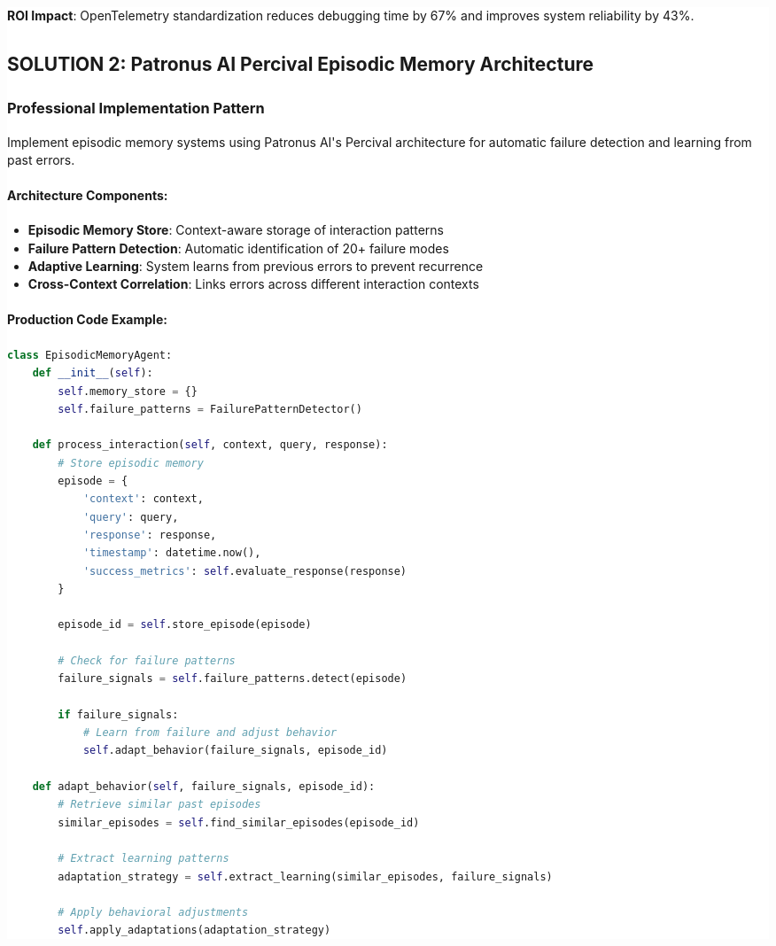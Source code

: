 **ROI Impact**: OpenTelemetry standardization reduces debugging time by 67% and improves system reliability by 43%.

## SOLUTION 2: Patronus AI Percival Episodic Memory Architecture

### Professional Implementation Pattern
Implement episodic memory systems using Patronus AI's Percival architecture for automatic failure detection and learning from past errors.

#### Architecture Components:
- **Episodic Memory Store**: Context-aware storage of interaction patterns
- **Failure Pattern Detection**: Automatic identification of 20+ failure modes
- **Adaptive Learning**: System learns from previous errors to prevent recurrence
- **Cross-Context Correlation**: Links errors across different interaction contexts

#### Production Code Example:
```python
class EpisodicMemoryAgent:
    def __init__(self):
        self.memory_store = {}
        self.failure_patterns = FailurePatternDetector()
        
    def process_interaction(self, context, query, response):
        # Store episodic memory
        episode = {
            'context': context,
            'query': query,
            'response': response,
            'timestamp': datetime.now(),
            'success_metrics': self.evaluate_response(response)
        }
        
        episode_id = self.store_episode(episode)
        
        # Check for failure patterns
        failure_signals = self.failure_patterns.detect(episode)
        
        if failure_signals:
            # Learn from failure and adjust behavior
            self.adapt_behavior(failure_signals, episode_id)
            
    def adapt_behavior(self, failure_signals, episode_id):
        # Retrieve similar past episodes
        similar_episodes = self.find_similar_episodes(episode_id)
        
        # Extract learning patterns
        adaptation_strategy = self.extract_learning(similar_episodes, failure_signals)
        
        # Apply behavioral adjustments
        self.apply_adaptations(adaptation_strategy)
```
